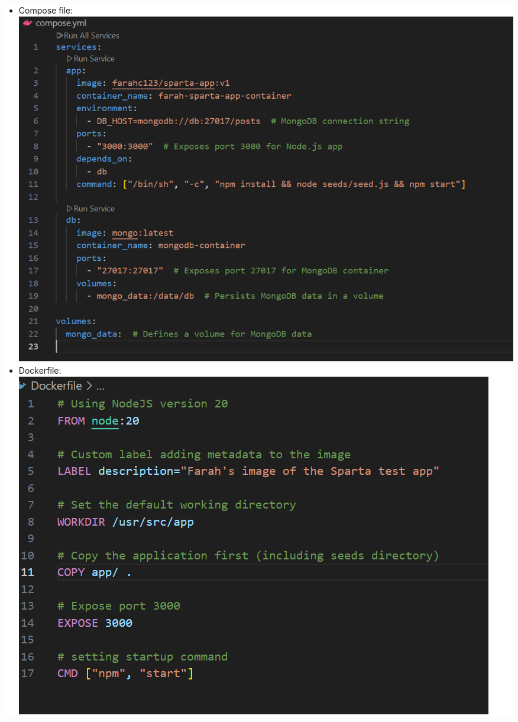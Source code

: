   - Compose file: ![compose](images/image-68.png)
  - Dockerfile: ![dockerfile](images/image-69.png)